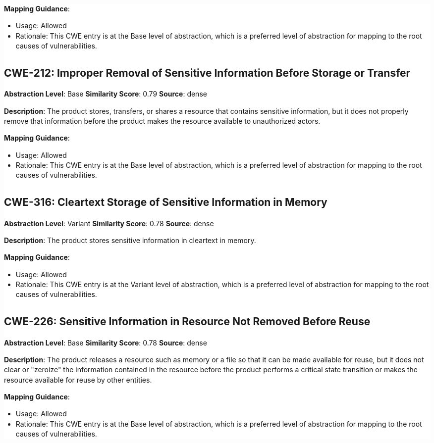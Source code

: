 **Mapping Guidance**:
- Usage: Allowed
- Rationale: This CWE entry is at the Base level of abstraction, which is a preferred level of abstraction for mapping to the root causes of vulnerabilities.



## CWE-212: Improper Removal of Sensitive Information Before Storage or Transfer
**Abstraction Level**: Base
**Similarity Score**: 0.79
**Source**: dense

**Description**:
The product stores, transfers, or shares a resource that contains sensitive information, but it does not properly remove that information before the product makes the resource available to unauthorized actors.

**Mapping Guidance**:
- Usage: Allowed
- Rationale: This CWE entry is at the Base level of abstraction, which is a preferred level of abstraction for mapping to the root causes of vulnerabilities.



## CWE-316: Cleartext Storage of Sensitive Information in Memory
**Abstraction Level**: Variant
**Similarity Score**: 0.78
**Source**: dense

**Description**:
The product stores sensitive information in cleartext in memory.

**Mapping Guidance**:
- Usage: Allowed
- Rationale: This CWE entry is at the Variant level of abstraction, which is a preferred level of abstraction for mapping to the root causes of vulnerabilities.



## CWE-226: Sensitive Information in Resource Not Removed Before Reuse
**Abstraction Level**: Base
**Similarity Score**: 0.78
**Source**: dense

**Description**:
The product releases a resource such as memory or a file so that it can be made available for reuse, but it does not clear or "zeroize" the information contained in the resource before the product performs a critical state transition or makes the resource available for reuse by other entities.

**Mapping Guidance**:
- Usage: Allowed
- Rationale: This CWE entry is at the Base level of abstraction, which is a preferred level of abstraction for mapping to the root causes of vulnerabilities.
